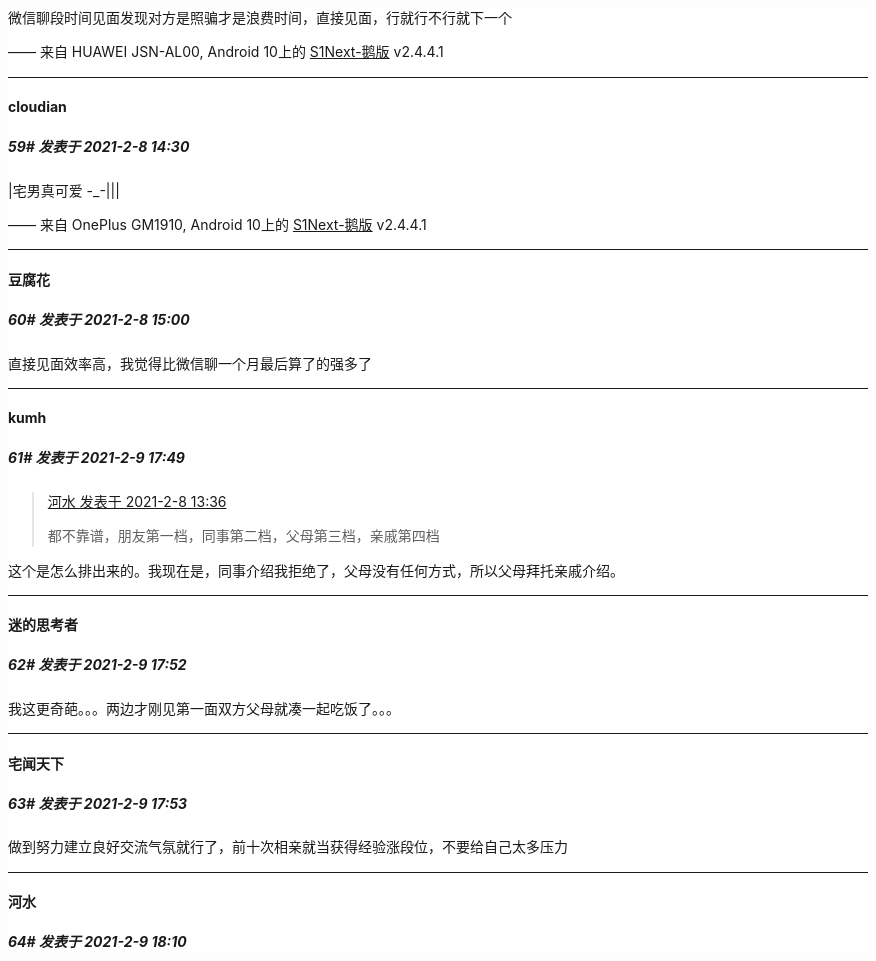 微信聊段时间见面发现对方是照骗才是浪费时间，直接见面，行就行不行就下一个

—— 来自 HUAWEI JSN-AL00, Android 10上的 [S1Next-鹅版](https://github.com/ykrank/S1-Next/releases) v2.4.4.1


-----

####  cloudian  
##### 59#       发表于 2021-2-8 14:30


|宅男真可爱 -_-|||

—— 来自 OnePlus GM1910, Android 10上的 [S1Next-鹅版](https://github.com/ykrank/S1-Next/releases) v2.4.4.1


-----

####  豆腐花  
##### 60#       发表于 2021-2-8 15:00


直接见面效率高，我觉得比微信聊一个月最后算了的强多了


-----

####  kumh  
##### 61#       发表于 2021-2-9 17:49


<blockquote><a href="httphttps://bbs.saraba1st.com/2b/forum.php?mod=redirect&amp;goto=findpost&amp;pid=50277358&amp;ptid=1986886" target="_blank">河水 发表于 2021-2-8 13:36</a>

都不靠谱，朋友第一档，同事第二档，父母第三档，亲戚第四档</blockquote>
这个是怎么排出来的。我现在是，同事介绍我拒绝了，父母没有任何方式，所以父母拜托亲戚介绍。


-----

####  迷的思考者  
##### 62#       发表于 2021-2-9 17:52


我这更奇葩。。。两边才刚见第一面双方父母就凑一起吃饭了。。。


-----

####  宅闻天下  
##### 63#       发表于 2021-2-9 17:53


做到努力建立良好交流气氛就行了，前十次相亲就当获得经验涨段位，不要给自己太多压力


-----

####  河水  
##### 64#       发表于 2021-2-9 18:10
